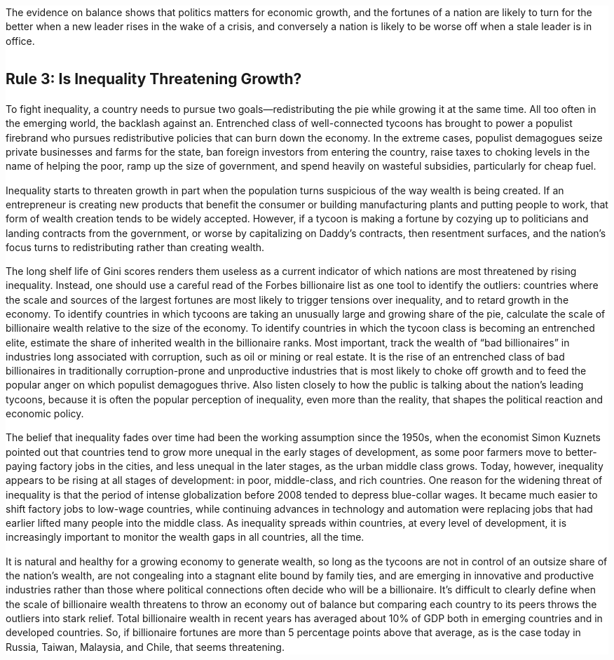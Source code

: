 The evidence on balance shows that politics matters for economic growth, and the fortunes of a nation are likely to turn for the better when a new leader rises in the wake of a crisis, and conversely a nation is likely to be worse off when a stale leader is in office.

## Rule 3: Is Inequality Threatening Growth?
To fight inequality, a country needs to pursue two goals—redistributing the pie while growing it at the same time.  All too often in the emerging world, the backlash against an. Entrenched class of well-connected tycoons has brought to power a populist firebrand who pursues redistributive policies that can burn down the economy.  In the extreme cases, populist demagogues seize private businesses and farms for the state, ban foreign investors from entering the country, raise taxes to choking levels in the name of helping the poor, ramp up the size of government, and spend heavily on wasteful subsidies, particularly for cheap fuel.

Inequality starts to threaten growth in part when the population turns suspicious of the way wealth is being created.  If an entrepreneur is creating new products that benefit the consumer or building manufacturing plants and putting people to work, that form of wealth creation tends to be widely accepted.  However, if a tycoon is making a fortune by cozying up to politicians and landing contracts from the government, or worse by capitalizing on Daddy’s contracts, then resentment surfaces, and the nation’s focus turns to redistributing rather than creating wealth.

The long shelf life of Gini scores renders them useless as a current indicator of which nations are most threatened by rising inequality.  Instead, one should use a careful read of the Forbes billionaire list as one tool to identify the outliers: countries where the scale and sources of the largest fortunes are most likely to trigger tensions over inequality, and to retard growth in the economy.  To identify countries in which tycoons are taking an unusually large and growing share of the pie, calculate the scale of billionaire wealth relative to the size of the economy.  To identify countries in which the tycoon class is becoming an entrenched elite, estimate the share of inherited wealth in the billionaire ranks.  Most important, track the wealth of “bad billionaires” in industries long associated with corruption, such as oil or mining or real estate.  It is the rise of an entrenched class of bad billionaires in traditionally corruption-prone and unproductive industries that is most likely to choke off growth and to feed the popular anger on which populist demagogues thrive.  Also listen closely to how the public is talking about the nation’s leading tycoons, because it is often the popular perception of inequality, even more than the reality, that shapes the political reaction and economic policy.

The belief that inequality fades over time had been the working assumption since the 1950s, when the economist Simon Kuznets pointed out that countries tend to grow more unequal in the early stages of development, as some poor farmers move to better-paying factory jobs in the cities, and less unequal in the later stages, as the urban middle class grows.  Today, however, inequality appears to be rising at all stages of development: in poor, middle-class, and rich countries.  One reason for the widening threat of inequality is that the period of intense globalization before 2008 tended to depress blue-collar wages.  It became much easier to shift factory jobs to low-wage countries, while continuing advances in technology and automation were replacing jobs that had earlier lifted many people into the middle class.  As inequality spreads within countries, at every level of development, it is increasingly important to monitor the wealth gaps in all countries, all the time.

It is natural and healthy for a growing economy to generate wealth, so long as the tycoons are not in control of an outsize share of the nation’s wealth, are not congealing into a stagnant elite bound by family ties, and are emerging in innovative and productive industries rather than those where political connections often decide who will be a billionaire.  It’s difficult to clearly define when the scale of billionaire wealth threatens to throw an economy out of balance but comparing each country to its peers throws the outliers into stark relief.  Total billionaire wealth in recent years has averaged about 10% of GDP both in emerging countries and in developed countries.  So, if billionaire fortunes are more than 5 percentage points above that average, as is the case today in Russia, Taiwan, Malaysia, and Chile, that seems threatening.
